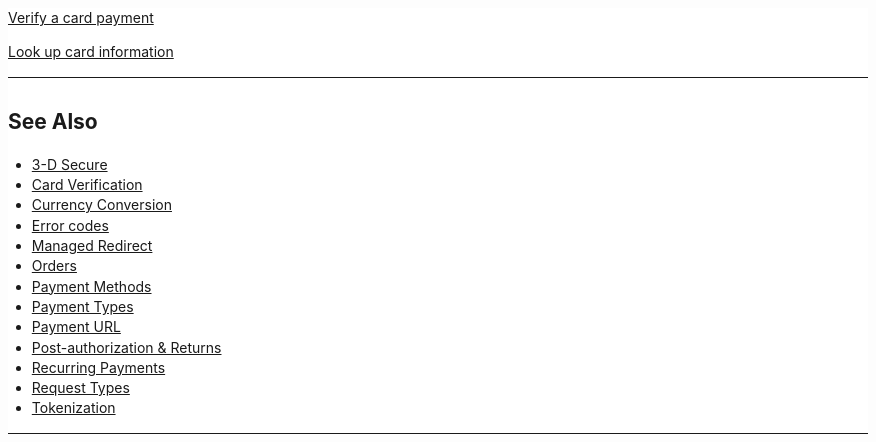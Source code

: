 
[Verify a card payment](?path=recipes/4-verify-card-payment.md)

[Look up card information](?path=recipes/5-card-information.md)

---

## See Also

- [3-D Secure](?path=docs/english/payments/3-5-3d-secure.md)
- [Card Verification](?path=docs/english/payments/3-6-card-verification.md)
- [Currency Conversion](?path=docs/english/payments/3-7-currency-conversion.md)
- [Error codes](?path=docs/english/payments/3-13-error-codes.md)
- [Managed Redirect](?path=docs/english/payments/3-8-managed-redirect.md)
- [Orders](?path=docs/english/payments/3-9-orders.md)
- [Payment Methods](?path=docs/english/payments/3-2-payment-methods.md)
- [Payment Types](?path=docs/english/payments/3-3-payment-types.md)
- [Payment URL](?path=docs/english/payments/3-10-payment-url.md)
- [Post-authorization & Returns](?path=docs/english/payments/3-4-post-auth.md)
- [Recurring Payments](?path=docs/english/payments/3-11-recurring-payments.md)
- [Request Types](?path=docs/english/payments/3-1-request-types.md)
- [Tokenization](?path=docs/english/payments/3-12-tokenisation.md)

---
